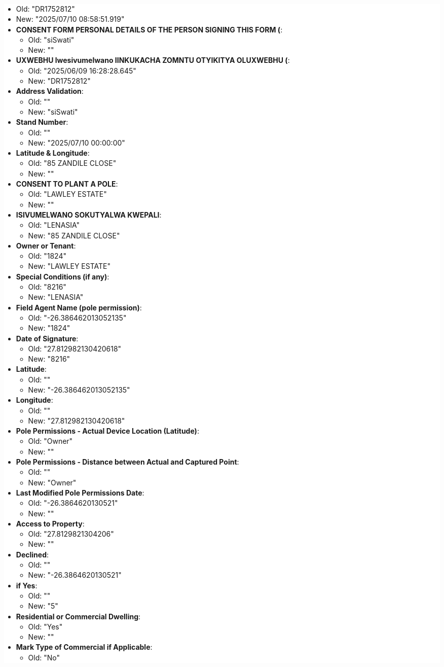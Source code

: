   - Old: "DR1752812"
  - New: "2025/07/10 08:58:51.919"
- **CONSENT FORM PERSONAL DETAILS OF THE PERSON SIGNING THIS FORM (**:
  - Old: "siSwati"
  - New: ""
- **UXWEBHU lwesivumelwano IINKUKACHA ZOMNTU OTYIKITYA OLUXWEBHU (**:
  - Old: "2025/06/09 16:28:28.645"
  - New: "DR1752812"
- **Address Validation**:
  - Old: ""
  - New: "siSwati"
- **Stand Number**:
  - Old: ""
  - New: "2025/07/10 00:00:00"
- **Latitude & Longitude**:
  - Old: "85 ZANDILE CLOSE"
  - New: ""
- **CONSENT TO PLANT A POLE**:
  - Old: "LAWLEY ESTATE"
  - New: ""
- **ISIVUMELWANO SOKUTYALWA KWEPALI**:
  - Old: "LENASIA"
  - New: "85 ZANDILE CLOSE"
- **Owner or Tenant**:
  - Old: "1824"
  - New: "LAWLEY ESTATE"
- **Special Conditions (if any)**:
  - Old: "8216"
  - New: "LENASIA"
- **Field Agent Name (pole permission)**:
  - Old: "-26.386462013052135"
  - New: "1824"
- **Date of Signature**:
  - Old: "27.812982130420618"
  - New: "8216"
- **Latitude**:
  - Old: ""
  - New: "-26.386462013052135"
- **Longitude**:
  - Old: ""
  - New: "27.812982130420618"
- **Pole Permissions - Actual Device Location (Latitude)**:
  - Old: "Owner"
  - New: ""
- **Pole Permissions - Distance between Actual and Captured Point**:
  - Old: ""
  - New: "Owner"
- **Last Modified Pole Permissions Date**:
  - Old: "-26.3864620130521"
  - New: ""
- **Access to Property**:
  - Old: "27.8129821304206"
  - New: ""
- **Declined**:
  - Old: ""
  - New: "-26.3864620130521"
- **if Yes**:
  - Old: ""
  - New: "5"
- **Residential or Commercial Dwelling**:
  - Old: "Yes"
  - New: ""
- **Mark Type of Commercial if Applicable**:
  - Old: "No"
